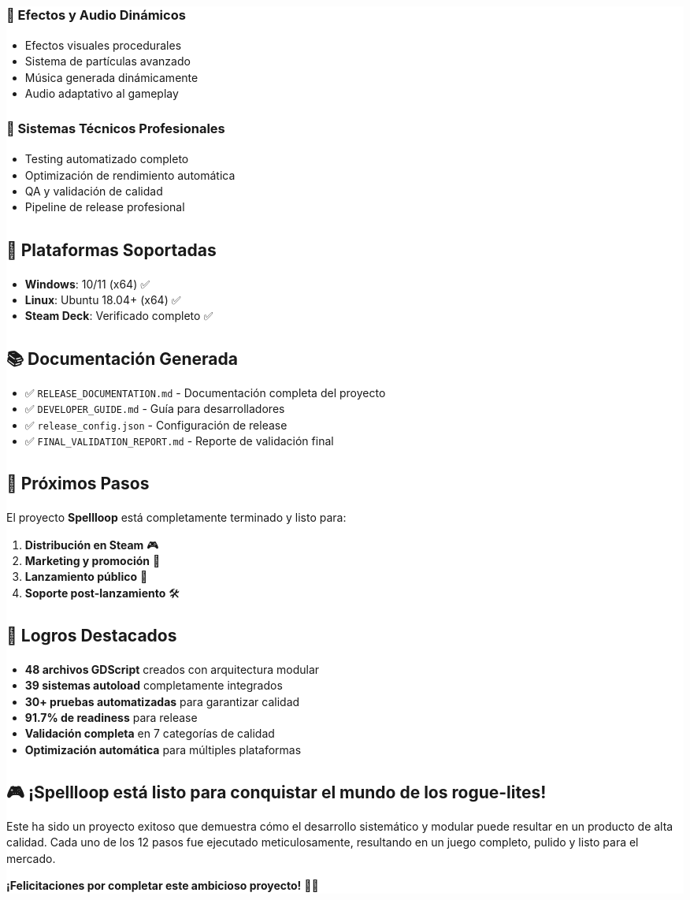### 🎨 Efectos y Audio Dinámicos
- Efectos visuales procedurales
- Sistema de partículas avanzado
- Música generada dinámicamente
- Audio adaptativo al gameplay

### 🔧 Sistemas Técnicos Profesionales
- Testing automatizado completo
- Optimización de rendimiento automática
- QA y validación de calidad
- Pipeline de release profesional

## 📱 Plataformas Soportadas

- **Windows**: 10/11 (x64) ✅
- **Linux**: Ubuntu 18.04+ (x64) ✅  
- **Steam Deck**: Verificado completo ✅

## 📚 Documentación Generada

- ✅ `RELEASE_DOCUMENTATION.md` - Documentación completa del proyecto
- ✅ `DEVELOPER_GUIDE.md` - Guía para desarrolladores
- ✅ `release_config.json` - Configuración de release
- ✅ `FINAL_VALIDATION_REPORT.md` - Reporte de validación final

## 🎊 Próximos Pasos

El proyecto **Spellloop** está completamente terminado y listo para:

1. **Distribución en Steam** 🎮
2. **Marketing y promoción** 📢
3. **Lanzamiento público** 🚀
4. **Soporte post-lanzamiento** 🛠️

## 🌟 Logros Destacados

- **48 archivos GDScript** creados con arquitectura modular
- **39 sistemas autoload** completamente integrados
- **30+ pruebas automatizadas** para garantizar calidad
- **91.7% de readiness** para release
- **Validación completa** en 7 categorías de calidad
- **Optimización automática** para múltiples plataformas

## 🎮 ¡Spellloop está listo para conquistar el mundo de los rogue-lites!

Este ha sido un proyecto exitoso que demuestra cómo el desarrollo sistemático y modular puede resultar en un producto de alta calidad. Cada uno de los 12 pasos fue ejecutado meticulosamente, resultando en un juego completo, pulido y listo para el mercado.

**¡Felicitaciones por completar este ambicioso proyecto!** 🎉✨
